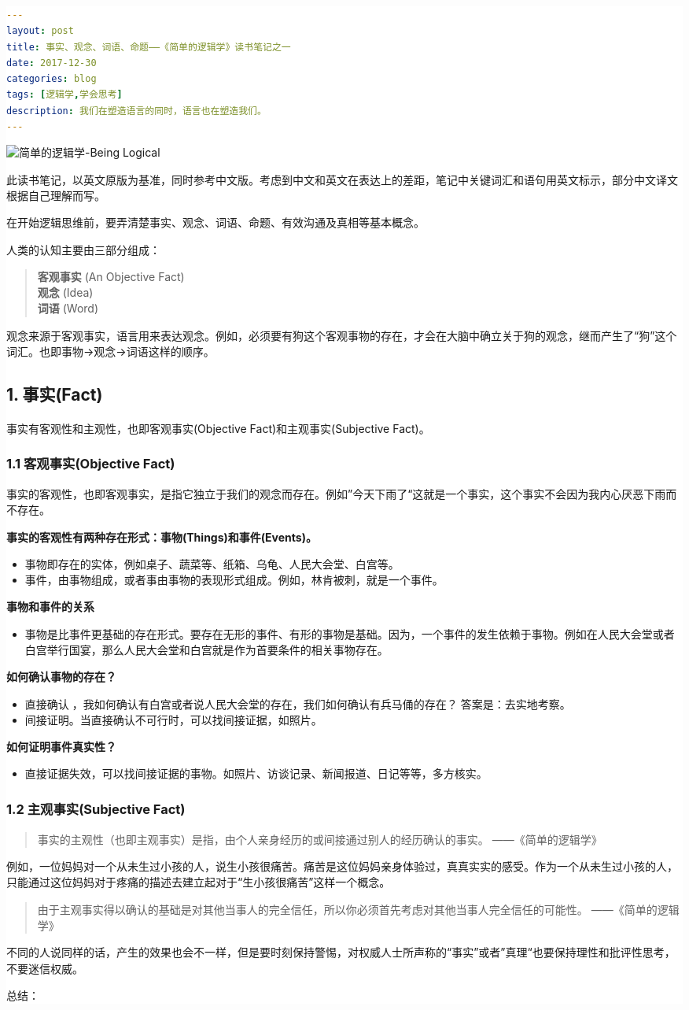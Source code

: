 ```yaml
---
layout: post
title: 事实、观念、词语、命题——《简单的逻辑学》读书笔记之一
date: 2017-12-30
categories: blog
tags: [逻辑学,学会思考]
description: 我们在塑造语言的同时，语言也在塑造我们。
---
```



![简单的逻辑学-Being Logical](http://upload-images.jianshu.io/upload_images/147665-8f97756ad0a40cc3.jpg?imageMogr2/auto-orient/strip%7CimageView2/2/w/1240)


此读书笔记，以英文原版为基准，同时参考中文版。考虑到中文和英文在表达上的差距，笔记中关键词汇和语句用英文标示，部分中文译文根据自己理解而写。

在开始逻辑思维前，要弄清楚事实、观念、词语、命题、有效沟通及真相等基本概念。

人类的认知主要由三部分组成：
> **客观事实** (An Objective Fact)  
> **观念** (Idea)  
> **词语** (Word)  

观念来源于客观事实，语言用来表达观念。例如，必须要有狗这个客观事物的存在，才会在大脑中确立关于狗的观念，继而产生了“狗”这个词汇。也即事物->观念->词语这样的顺序。

## 1. 事实(Fact)
事实有客观性和主观性，也即客观事实(Objective Fact)和主观事实(Subjective Fact)。

### 1.1 客观事实(Objective Fact)
事实的客观性，也即客观事实，是指它独立于我们的观念而存在。例如”今天下雨了“这就是一个事实，这个事实不会因为我内心厌恶下雨而不存在。

**事实的客观性有两种存在形式：事物(Things)和事件(Events)。**
* 事物即存在的实体，例如桌子、蔬菜等、纸箱、乌龟、人民大会堂、白宫等。
* 事件，由事物组成，或者事由事物的表现形式组成。例如，林肯被刺，就是一个事件。

**事物和事件的关系**
* 事物是比事件更基础的存在形式。要存在无形的事件、有形的事物是基础。因为，一个事件的发生依赖于事物。例如在人民大会堂或者白宫举行国宴，那么人民大会堂和白宫就是作为首要条件的相关事物存在。

**如何确认事物的存在？**
* 直接确认 ，我如何确认有白宫或者说人民大会堂的存在，我们如何确认有兵马俑的存在？ 答案是：去实地考察。
* 间接证明。当直接确认不可行时，可以找间接证据，如照片。

**如何证明事件真实性？**
* 直接证据失效，可以找间接证据的事物。如照片、访谈记录、新闻报道、日记等等，多方核实。

### 1.2 主观事实(Subjective Fact)
> 事实的主观性（也即主观事实）是指，由个人亲身经历的或间接通过别人的经历确认的事实。  ——《简单的逻辑学》  

例如，一位妈妈对一个从未生过小孩的人，说生小孩很痛苦。痛苦是这位妈妈亲身体验过，真真实实的感受。作为一个从未生过小孩的人，只能通过这位妈妈对于疼痛的描述去建立起对于“生小孩很痛苦”这样一个概念。

> 由于主观事实得以确认的基础是对其他当事人的完全信任，所以你必须首先考虑对其他当事人完全信任的可能性。  ——《简单的逻辑学》  

不同的人说同样的话，产生的效果也会不一样，但是要时刻保持警惕，对权威人士所声称的“事实”或者”真理“也要保持理性和批评性思考，不要迷信权威。

总结：
